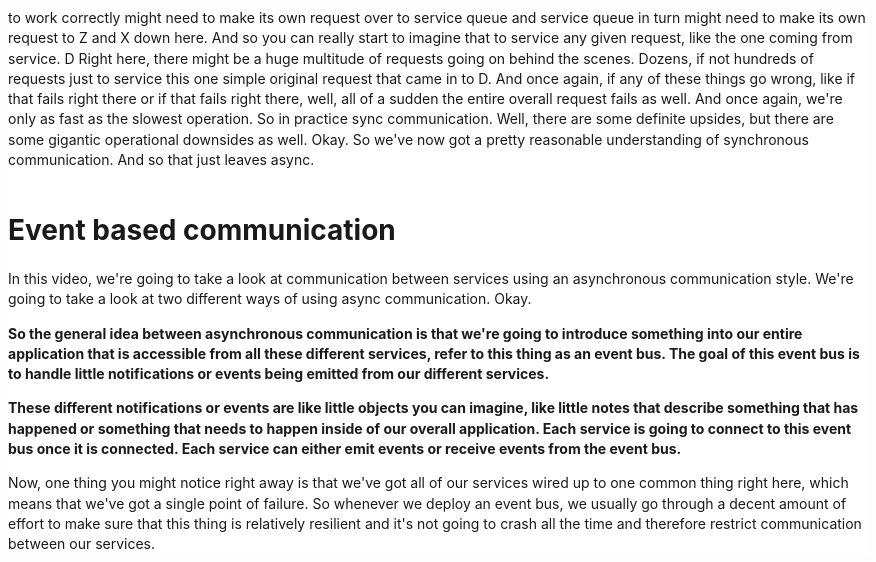 to work correctly might need to make its own request over to service queue and service queue in turn might need to make its own request to Z and X down here. And so you can really start to imagine that to service any given request, like the one coming from service. D Right here, there might be a huge multitude of requests going on behind the scenes. Dozens, if not hundreds of requests just to service this one simple original request that came in to D. And once again, if any of these things go wrong, like if that fails right there or if that fails right there, well, all of a sudden the entire overall request fails as well. And once again, we're only as fast as the slowest operation. So in practice sync communication. Well, there are some definite upsides, but there are some gigantic operational downsides as well. Okay. So we've now got a pretty reasonable understanding of synchronous communication. And so that just leaves async.

# Event based communication

In this video, we're going to take a look at communication between services using an asynchronous communication style.
We're going to take a look at two different ways of using async communication. Okay.

**So the general idea between asynchronous communication is that we're going to introduce something into our entire application that is accessible from all these different services, refer to this thing as an event bus. The goal of this event bus is to handle little notifications or events being emitted from our different services.**

**These different notifications or events are like little objects you can imagine, like little notes that describe something that has happened or something that needs to happen inside of our overall application. Each service is going to connect to this event bus once it is connected. Each service can either emit events or receive events from the event bus.**

Now, one thing you might notice right away is that we've got all of our services wired up to one common thing right here, which means that we've got a single point of failure. So whenever we deploy an event bus, we usually go through a decent amount of effort to make sure that this thing is relatively resilient and it's not going to crash all the time and therefore restrict communication between our services.
